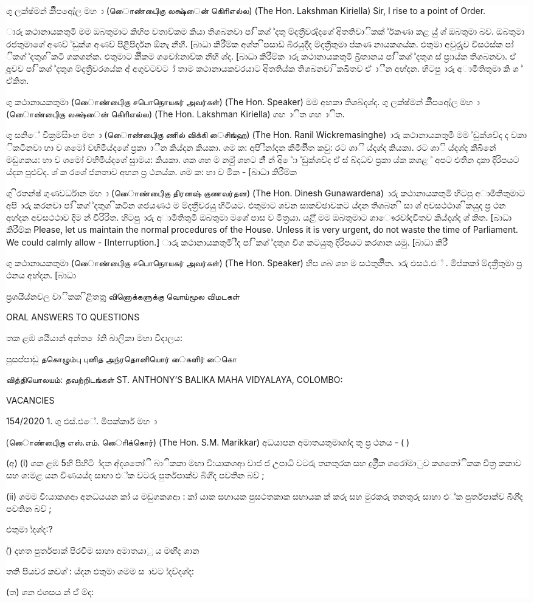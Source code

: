 ගු ලක්ෂ්මන් කිිපඇේල මහ ා (ைொண்புைிகு லக்ஷ்ைன் கிொிஎல்ல) (The Hon. Lakshman Kiriella) Sir, I rise to a point of Order.

ාරු කථානායකතුමි මම ඔබතුමාට කිහිප වතාව්කම කියා තිශබනවා පා් ිකශ් ්දතු ම්දත්‍රීවරු්දශේ අිතතිවාිකක් ්ර්කණා කළ යු් ශ් ඔබතුමා බව. ඔබතුමා රජතුමාශේ අණව් ්ඩුක්ශ අණව් පිළිපිර්දන ඕනෑ නීහී. [බාධා කිරීම්ක අශ්ත ිපසාඩ් බිරයුදී්ද ම්දත්‍රීතුමා ප්කණ නායකශය්ක. එතුමා අවුරුුව විසථස්ක පා් ිකශ් ්දතුශ ිකටි ශකශන්ක. එතුමාට කිිකම ශචෝ:නාව්ක නීහී ශ්ද. [බාධා කිරීම්ක ාරු කථානායකතුමි බ්‍රිතානය පා් ිකශ් ්දතුශ ස් ප්‍ර:ාය්ක තිශබනවා. ඒ අුවව පා් ිකශ් ්දතුශ ම්දත්‍රීවරශය්ක අ් අගුවටවට ා් තාම කථානායකවරයාට අිතතිය්ක තිශබනවා ිකඛිතව ඒ ාීන අහ්දන. හිටපු ාරු අාමීතිතුමා කි ශ ් ඒකිත.

ගු කථානායකතුමා (ைொண்புைிகு சபொநொயகர் அவர்கள்) (The Hon. Speaker) මම අහකා තිශබ්දශ්ද. ගු ලක්ෂ්මන් කිිපඇේල මහ ා (ைொண்புைிகு லக்ஷ்ைன் கிொிஎல்ல) (The Hon. Lakshman Kiriella) ශහ ාිත ශහ ාිත.

ගු සනිේ වික්‍රමසිාංහ මහ ා (ைொண்புைிகு ணில் விக்கி ைசிங்ஹ) (The Hon. Ranil Wickremasinghe) ාරු කථානායකතුමි මම ්ඩුක්ශව්ද ද වකා ිකටිනවා හා ව ශමෝ වහිමිය්දශේ ප්‍රකා ාීන කිය්දන කියකා. ශම ක: අපි :ීනා්දන කීමීතිිත කවු: රට ශාි ය්දශ්ද කියකා. රට ශාි ය්දශ්ද කීබිනේ මඩුගකය: හා ව ශමෝ වහිමිය්දශේ සුාමය: කියකා. ශක ශහ ම නමු් ශහට නී් න් අි ේ:ා ්ඩුක්ශව්ද ඒ ස් බ්දධව ප්‍රකා ය්ක කශළ ් අපට එතීන දාකා දිරිපයට ය්දන පුළුව්ද. ශ් ක රශේ ජනතාව අහන ප්‍ර ථනය්ක. ශම ක: හා ව මික - [බාධා කිරීම්ක

ගු ිරතන්ෂ් ගුණවර්ධාන මහ ා (ைொண்புைிகு திரனஷ் குணவர்தன) (The Hon. Dinesh Gunawardena) ාරු කථානායකතුමි හිටපු අාමීතිතුමාට අපි ාරු කරනවා පා් ිකශ් ්දතුශ ිකටින ශජයණථ ම ම්දත්‍රීවරයු හීටියට. එතුමාට ශවන සාකච්ඡාවකට ය්දන තිශබන ි සා ශ් අවසථථාශ ිකයුද ප්‍ර ථන අහ්දන අවසථථාව දීම න් වීරිරිත. හිටපු ාරු අාමීතිතුමි ඔබතුමා මශේ පාස ව මිත්‍රයා. යළි් මම ඔබතුමාට ශාෞරවා්දවිතව කිය්දශ්ද ශ් කිත. [බාධා කිරීම්ක Please, let us maintain the normal procedures of the House. Unless it is very urgent, do not waste the time of Parliament. We could calmly allow - [Interruption.] ාරු කථානායකතුමි :ී්ද පා් ිකශ් ්දතුශ වීග කටයුතු දිරිපයට කරශාන යමු. [බාධා කිරී්

ගු කථානායකතුමා (ைொண்புைிகு சபொநொயகர் அவர்கள்) (The Hon. Speaker) හිප ශබ ශහ ම සථතුතිිත. ාරු එසථ.එ් . මිප්කකා් ම්දත්‍රීතුමා ප්‍ර ථනය අහ්දන. [බාධා

ප්‍රශයීය්නවල වාිකක ිළිතතුු வினொக்களுக்கு வொய்மூல விமடகள்

ORAL ANSWERS TO QUESTIONS

තක ළඹ ශයීයාන් අන්ත ෝනි බාලිකා මහා විද‍ාලය:

පුසප්පාඩු தகொழும்பு புனித அந்ரதொனியொர் ைகளிர் ைகொ

வித்தியொலயம்: தவற்றிடங்கள் ST. ANTHONY’S BALIKA MAHA VIDYALAYA, COLOMBO:

VACANCIES

154/2020 1. ගු එස්.එේ. මිපක්කාර් මහ ා

(ைொண்புைிகு எஸ்.எம். ைொிக்கொர்) (The Hon. S.M. Marikkar) අධයාපන අමාතයතුමාශා්ද තූ ප්‍ර ථනය - ( )

(අ) (i) ශක ළඹ 5හි පිහිටි ා්දත අ්දශතෝි බාිකකා මහා වි:යාකශආ වාජ ජ උපාධි වටරු තනතුරක සහ දුග්‍රීික ශරෝමාුව කශතෝිකක චිත්‍ර කකාව සහ ශ:මළ යන විණයය්ද සාහා එ්ක වටරු පුර්තපාක්ව බීගි්ද පවතින බව් ;

(ii) ශමම වි:යාකශආ අනධයයන කා් ය මඩුගකශආ : කා් යාක සහායක පුසථතකාක සහායක ක් කරු සහ මුරකරු තනතුරු සාහා එ්ක පුර්තපාක්ව බීගි්ද පවතින බව් ;

එතුමා :්දශ්ද:?

(්) දහත පුර්තපාක් පිරවීම සාහා අමාතයාු ය මඟි්ද ශාන

තති පියවර කවශ් : ය්දන එතුමා ශමම ස ාවට :්දව්දශ්ද:

(ත) ශන එශසය න් ඒ ම්ද:
